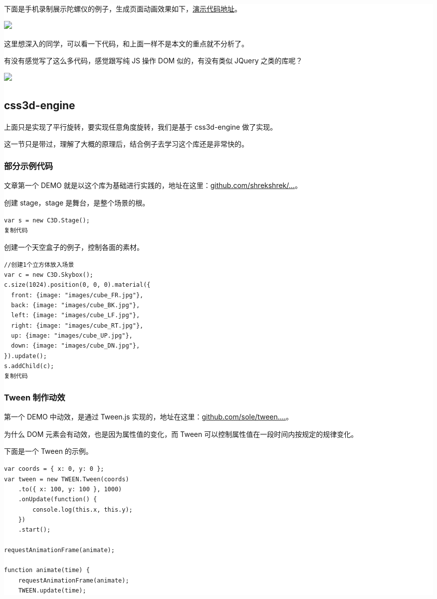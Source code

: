 下面是手机录制展示陀螺仪的例子，生成页面动画效果如下，[演示代码地址](//yun.dui88.com/tuia/junhehe/step7-orientation.html "//yun.dui88.com/tuia/junhehe/step7-orientation.html")。

![](https://p3-juejin.byteimg.com/tos-cn-i-k3u1fbpfcp/8f255b2e4aeb4cf5b17cea51be5dbefa~tplv-k3u1fbpfcp-watermark.awebp)

这里想深入的同学，可以看一下代码，和上面一样不是本文的重点就不分析了。

有没有感觉写了这么多代码，感觉跟写纯 JS 操作 DOM 似的，有没有类似 JQuery 之类的库呢？

![](https://p6-juejin.byteimg.com/tos-cn-i-k3u1fbpfcp/0a2240acd7f246ea8590069b9aaa1117~tplv-k3u1fbpfcp-watermark.awebp)

css3d-engine
------------

上面只是实现了平行旋转，要实现任意角度旋转，我们是基于 css3d-engine 做了实现。

这一节只是带过，理解了大概的原理后，结合例子去学习这个库还是非常快的。

### 部分示例代码

文章第一个 DEMO 就是以这个库为基础进行实践的，地址在这里：[github.com/shrekshrek/…](https://link.juejin.cn?target=https%3A%2F%2Fgithub.com%2Fshrekshrek%2Fcss3d-engine "https://github.com/shrekshrek/css3d-engine")。

创建 stage，stage 是舞台，是整个场景的根。

```
var s = new C3D.Stage();  
复制代码
```

创建一个天空盒子的例子，控制各面的素材。

```
//创建1个立方体放入场景
var c = new C3D.Skybox();
c.size(1024).position(0, 0, 0).material({
  front: {image: "images/cube_FR.jpg"},
  back: {image: "images/cube_BK.jpg"},
  left: {image: "images/cube_LF.jpg"},
  right: {image: "images/cube_RT.jpg"},
  up: {image: "images/cube_UP.jpg"},
  down: {image: "images/cube_DN.jpg"},
}).update();
s.addChild(c);
复制代码
```

### Tween 制作动效

第一个 DEMO 中动效，是通过 Tween.js 实现的，地址在这里：[github.com/sole/tween.…](https://link.juejin.cn?target=https%3A%2F%2Fgithub.com%2Fsole%2Ftween.js "https://github.com/sole/tween.js")。

为什么 DOM 元素会有动效，也是因为属性值的变化，而 Tween 可以控制属性值在一段时间内按规定的规律变化。

下面是一个 Tween 的示例。

```
var coords = { x: 0, y: 0 };
var tween = new TWEEN.Tween(coords)
	.to({ x: 100, y: 100 }, 1000)
	.onUpdate(function() {
		console.log(this.x, this.y);
	})
	.start();

requestAnimationFrame(animate);

function animate(time) {
	requestAnimationFrame(animate);
	TWEEN.update(time);
```